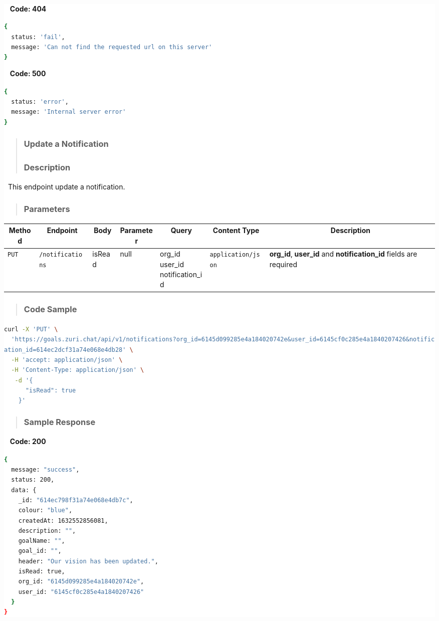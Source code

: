 &nbsp;&nbsp; **Code: 404**

```bash
{
  status: 'fail',
  message: 'Can not find the requested url on this server'
}
```

&nbsp;&nbsp; **Code: 500**

```bash
{
  status: 'error',
  message: 'Internal server error'
}
```



> ### Update a Notification
> ### Description

&nbsp; This endpoint update a notification.

> ### Parameters

| Method | Endpoint| Body | Parameter | Query | Content Type | Description |
|-|-|-|-|-|-|-|
| `PUT` | `/notifications` | isRead | null | org_id <br> user_id <br> notification_id | `application/json` | **org_id**, **user_id** and **notification_id** fields are required |

> ### Code Sample

```bash
curl -X 'PUT' \
  'https://goals.zuri.chat/api/v1/notifications?org_id=6145d099285e4a184020742e&user_id=6145cf0c285e4a1840207426&notification_id=614ec2dcf31a74e068e4db28' \
  -H 'accept: application/json' \
  -H 'Content-Type: application/json' \
   -d '{
      "isRead": true
    }'
```

> ### Sample Response

&nbsp;&nbsp; **Code: 200**

```bash
{
  message: "success",
  status: 200,
  data: {
    _id: "614ec798f31a74e068e4db7c",
    colour: "blue",
    createdAt: 1632552856081,
    description: "",
    goalName: "",
    goal_id: "",
    header: "Our vision has been updated.",
    isRead: true,
    org_id: "6145d099285e4a184020742e",
    user_id: "6145cf0c285e4a1840207426"
  }
}

```
